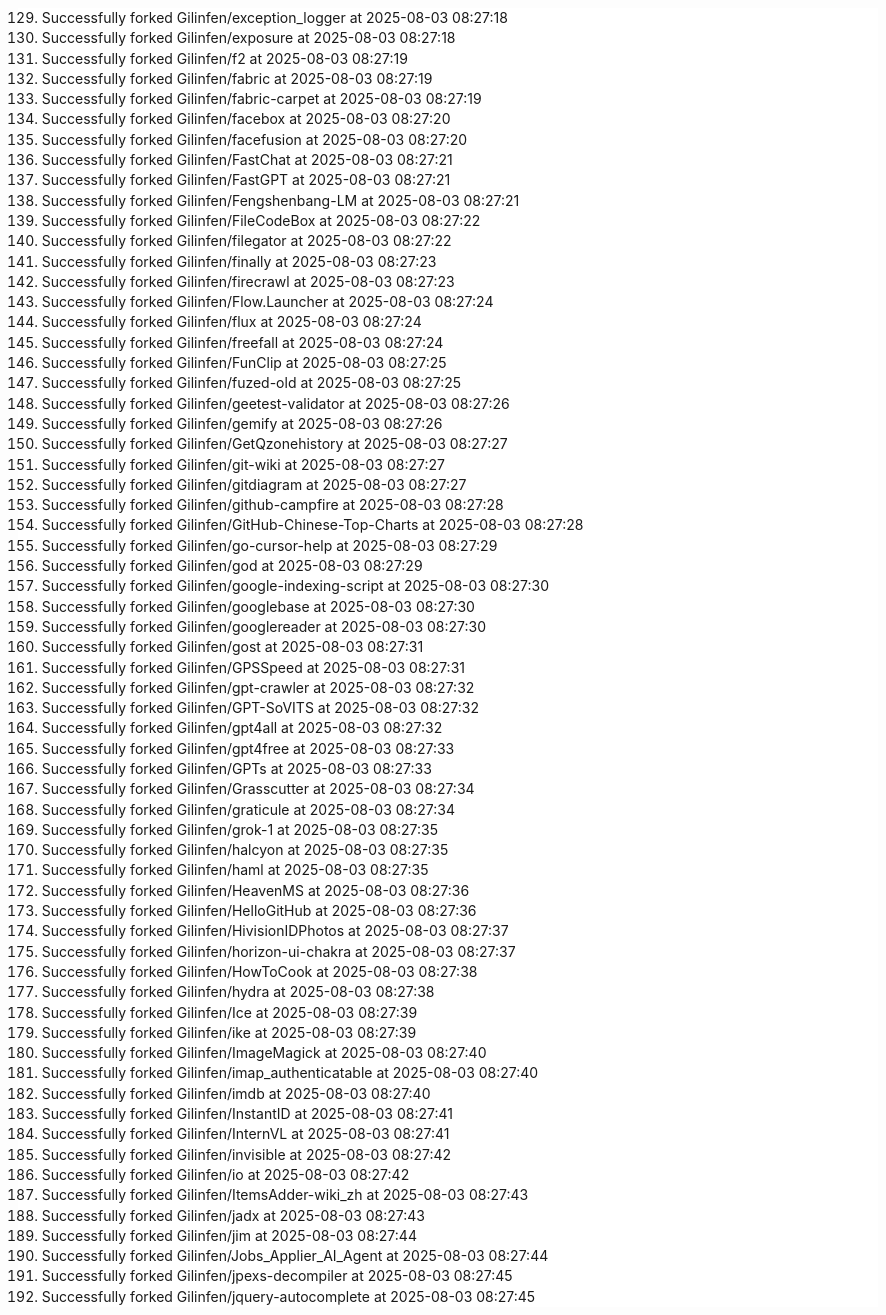 129. Successfully forked Gilinfen/exception_logger at 2025-08-03 08:27:18
130. Successfully forked Gilinfen/exposure at 2025-08-03 08:27:18
131. Successfully forked Gilinfen/f2 at 2025-08-03 08:27:19
132. Successfully forked Gilinfen/fabric at 2025-08-03 08:27:19
133. Successfully forked Gilinfen/fabric-carpet at 2025-08-03 08:27:19
134. Successfully forked Gilinfen/facebox at 2025-08-03 08:27:20
135. Successfully forked Gilinfen/facefusion at 2025-08-03 08:27:20
136. Successfully forked Gilinfen/FastChat at 2025-08-03 08:27:21
137. Successfully forked Gilinfen/FastGPT at 2025-08-03 08:27:21
138. Successfully forked Gilinfen/Fengshenbang-LM at 2025-08-03 08:27:21
139. Successfully forked Gilinfen/FileCodeBox at 2025-08-03 08:27:22
140. Successfully forked Gilinfen/filegator at 2025-08-03 08:27:22
141. Successfully forked Gilinfen/finally at 2025-08-03 08:27:23
142. Successfully forked Gilinfen/firecrawl at 2025-08-03 08:27:23
143. Successfully forked Gilinfen/Flow.Launcher at 2025-08-03 08:27:24
144. Successfully forked Gilinfen/flux at 2025-08-03 08:27:24
145. Successfully forked Gilinfen/freefall at 2025-08-03 08:27:24
146. Successfully forked Gilinfen/FunClip at 2025-08-03 08:27:25
147. Successfully forked Gilinfen/fuzed-old at 2025-08-03 08:27:25
148. Successfully forked Gilinfen/geetest-validator at 2025-08-03 08:27:26
149. Successfully forked Gilinfen/gemify at 2025-08-03 08:27:26
150. Successfully forked Gilinfen/GetQzonehistory at 2025-08-03 08:27:27
151. Successfully forked Gilinfen/git-wiki at 2025-08-03 08:27:27
152. Successfully forked Gilinfen/gitdiagram at 2025-08-03 08:27:27
153. Successfully forked Gilinfen/github-campfire at 2025-08-03 08:27:28
154. Successfully forked Gilinfen/GitHub-Chinese-Top-Charts at 2025-08-03 08:27:28
155. Successfully forked Gilinfen/go-cursor-help at 2025-08-03 08:27:29
156. Successfully forked Gilinfen/god at 2025-08-03 08:27:29
157. Successfully forked Gilinfen/google-indexing-script at 2025-08-03 08:27:30
158. Successfully forked Gilinfen/googlebase at 2025-08-03 08:27:30
159. Successfully forked Gilinfen/googlereader at 2025-08-03 08:27:30
160. Successfully forked Gilinfen/gost at 2025-08-03 08:27:31
161. Successfully forked Gilinfen/GPSSpeed at 2025-08-03 08:27:31
162. Successfully forked Gilinfen/gpt-crawler at 2025-08-03 08:27:32
163. Successfully forked Gilinfen/GPT-SoVITS at 2025-08-03 08:27:32
164. Successfully forked Gilinfen/gpt4all at 2025-08-03 08:27:32
165. Successfully forked Gilinfen/gpt4free at 2025-08-03 08:27:33
166. Successfully forked Gilinfen/GPTs at 2025-08-03 08:27:33
167. Successfully forked Gilinfen/Grasscutter at 2025-08-03 08:27:34
168. Successfully forked Gilinfen/graticule at 2025-08-03 08:27:34
169. Successfully forked Gilinfen/grok-1 at 2025-08-03 08:27:35
170. Successfully forked Gilinfen/halcyon at 2025-08-03 08:27:35
171. Successfully forked Gilinfen/haml at 2025-08-03 08:27:35
172. Successfully forked Gilinfen/HeavenMS at 2025-08-03 08:27:36
173. Successfully forked Gilinfen/HelloGitHub at 2025-08-03 08:27:36
174. Successfully forked Gilinfen/HivisionIDPhotos at 2025-08-03 08:27:37
175. Successfully forked Gilinfen/horizon-ui-chakra at 2025-08-03 08:27:37
176. Successfully forked Gilinfen/HowToCook at 2025-08-03 08:27:38
177. Successfully forked Gilinfen/hydra at 2025-08-03 08:27:38
178. Successfully forked Gilinfen/Ice at 2025-08-03 08:27:39
179. Successfully forked Gilinfen/ike at 2025-08-03 08:27:39
180. Successfully forked Gilinfen/ImageMagick at 2025-08-03 08:27:40
181. Successfully forked Gilinfen/imap_authenticatable at 2025-08-03 08:27:40
182. Successfully forked Gilinfen/imdb at 2025-08-03 08:27:40
183. Successfully forked Gilinfen/InstantID at 2025-08-03 08:27:41
184. Successfully forked Gilinfen/InternVL at 2025-08-03 08:27:41
185. Successfully forked Gilinfen/invisible at 2025-08-03 08:27:42
186. Successfully forked Gilinfen/io at 2025-08-03 08:27:42
187. Successfully forked Gilinfen/ItemsAdder-wiki_zh at 2025-08-03 08:27:43
188. Successfully forked Gilinfen/jadx at 2025-08-03 08:27:43
189. Successfully forked Gilinfen/jim at 2025-08-03 08:27:44
190. Successfully forked Gilinfen/Jobs_Applier_AI_Agent at 2025-08-03 08:27:44
191. Successfully forked Gilinfen/jpexs-decompiler at 2025-08-03 08:27:45
192. Successfully forked Gilinfen/jquery-autocomplete at 2025-08-03 08:27:45